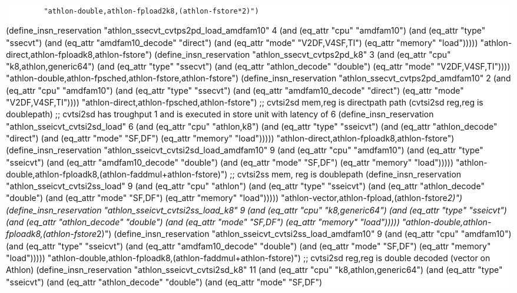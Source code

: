 			 "athlon-double,athlon-fpload2k8,(athlon-fstore*2)")
(define_insn_reservation "athlon_ssecvt_cvtps2pd_load_amdfam10" 4
			 (and (eq_attr "cpu" "amdfam10")
			      (and (eq_attr "type" "ssecvt")
				   (and (eq_attr "amdfam10_decode" "direct")
					(and (eq_attr "mode" "V2DF,V4SF,TI")
					     (eq_attr "memory" "load")))))
			 "athlon-direct,athlon-fploadk8,athlon-fstore")
(define_insn_reservation "athlon_ssecvt_cvtps2pd_k8" 3
			 (and (eq_attr "cpu" "k8,athlon,generic64")
			      (and (eq_attr "type" "ssecvt")
				   (and (eq_attr "athlon_decode" "double")
					(eq_attr "mode" "V2DF,V4SF,TI"))))
			 "athlon-double,athlon-fpsched,athlon-fstore,athlon-fstore")
(define_insn_reservation "athlon_ssecvt_cvtps2pd_amdfam10" 2
			 (and (eq_attr "cpu" "amdfam10")
			      (and (eq_attr "type" "ssecvt")
				   (and (eq_attr "amdfam10_decode" "direct")
					(eq_attr "mode" "V2DF,V4SF,TI"))))
			 "athlon-direct,athlon-fpsched,athlon-fstore")
;; cvtsi2sd mem,reg is directpath path  (cvtsi2sd reg,reg is doublepath)
;; cvtsi2sd has troughput 1 and is executed in store unit with latency of 6
(define_insn_reservation "athlon_sseicvt_cvtsi2sd_load" 6
			 (and (eq_attr "cpu" "athlon,k8")
			      (and (eq_attr "type" "sseicvt")
				   (and (eq_attr "athlon_decode" "direct")
					(and (eq_attr "mode" "SF,DF")
					     (eq_attr "memory" "load")))))
			 "athlon-direct,athlon-fploadk8,athlon-fstore")
(define_insn_reservation "athlon_sseicvt_cvtsi2sd_load_amdfam10" 9
			 (and (eq_attr "cpu" "amdfam10")
			      (and (eq_attr "type" "sseicvt")
				   (and (eq_attr "amdfam10_decode" "double")
					(and (eq_attr "mode" "SF,DF")
					     (eq_attr "memory" "load")))))
			 "athlon-double,athlon-fploadk8,(athlon-faddmul+athlon-fstore)")
;; cvtsi2ss mem, reg is doublepath
(define_insn_reservation "athlon_sseicvt_cvtsi2ss_load" 9
			 (and (eq_attr "cpu" "athlon")
			      (and (eq_attr "type" "sseicvt")
				   (and (eq_attr "athlon_decode" "double")
					(and (eq_attr "mode" "SF,DF")
					     (eq_attr "memory" "load")))))
			 "athlon-vector,athlon-fpload,(athlon-fstore*2)")
(define_insn_reservation "athlon_sseicvt_cvtsi2ss_load_k8" 9
			 (and (eq_attr "cpu" "k8,generic64")
			      (and (eq_attr "type" "sseicvt")
				   (and (eq_attr "athlon_decode" "double")
					(and (eq_attr "mode" "SF,DF")
					     (eq_attr "memory" "load")))))
			 "athlon-double,athlon-fploadk8,(athlon-fstore*2)")
(define_insn_reservation "athlon_sseicvt_cvtsi2ss_load_amdfam10" 9
			 (and (eq_attr "cpu" "amdfam10")
			      (and (eq_attr "type" "sseicvt")
				   (and (eq_attr "amdfam10_decode" "double")
					(and (eq_attr "mode" "SF,DF")
					     (eq_attr "memory" "load")))))
			 "athlon-double,athlon-fploadk8,(athlon-faddmul+athlon-fstore)")
;; cvtsi2sd reg,reg is double decoded (vector on Athlon)
(define_insn_reservation "athlon_sseicvt_cvtsi2sd_k8" 11
			 (and (eq_attr "cpu" "k8,athlon,generic64")
			      (and (eq_attr "type" "sseicvt")
				   (and (eq_attr "athlon_decode" "double")
					(and (eq_attr "mode" "SF,DF")